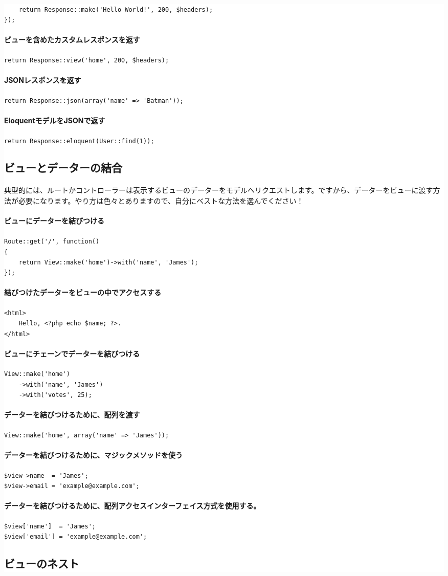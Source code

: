 		return Response::make('Hello World!', 200, $headers);
	});

#### ビューを含めたカスタムレスポンスを返す

	return Response::view('home', 200, $headers);

#### JSONレスポンスを返す

	return Response::json(array('name' => 'Batman'));

#### EloquentモデルをJSONで返す

	return Response::eloquent(User::find(1));

<a name="binding-data-to-views"></a>
## ビューとデーターの結合

典型的には、ルートかコントローラーは表示するビューのデーターをモデルへリクエストします。ですから、データーをビューに渡す方法が必要になります。やり方は色々とありますので、自分にベストな方法を選んでください！

#### ビューにデーターを結びつける

	Route::get('/', function()
	{
		return View::make('home')->with('name', 'James');
	});

#### 結びつけたデーターをビューの中でアクセスする

	<html>
		Hello, <?php echo $name; ?>.
	</html>

#### ビューにチェーンでデーターを結びつける

	View::make('home')
		->with('name', 'James')
		->with('votes', 25);

#### データーを結びつけるために、配列を渡す

	View::make('home', array('name' => 'James'));

#### データーを結びつけるために、マジックメソッドを使う

	$view->name  = 'James';
	$view->email = 'example@example.com';

#### データーを結びつけるために、配列アクセスインターフェイス方式を使用する。

	$view['name']  = 'James';
	$view['email'] = 'example@example.com';

<a name="nesting-views"></a>
## ビューのネスト
